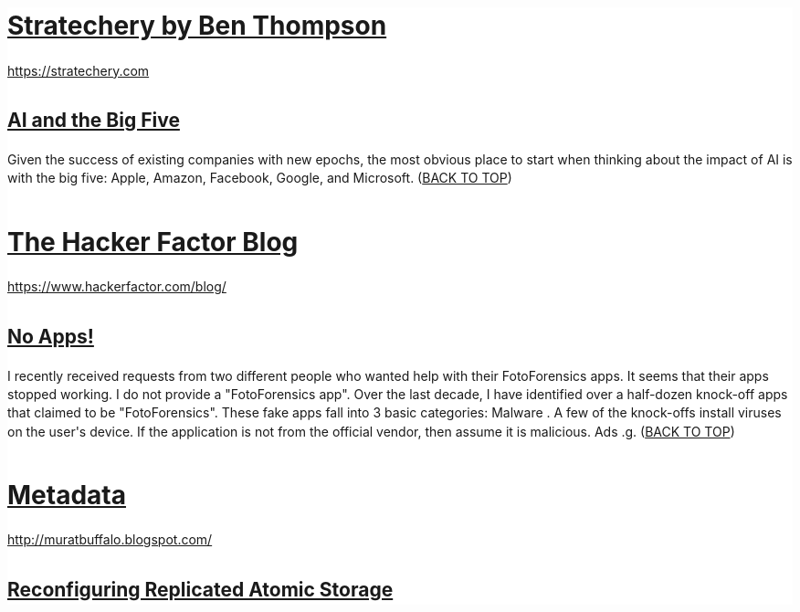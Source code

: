 # [Stratechery by Ben Thompson](https://stratechery.com)

https://stratechery.com



<a name="cb4b48fd491f5cc3bedc755301d1aeae" />

## [AI and the Big Five](https://stratechery.com/2023/ai-and-the-big-five/)


Given the success of existing companies with new epochs, the most obvious place to start when thinking about the impact of AI is with the big five: Apple, Amazon, Facebook, Google, and Microsoft.
 ([BACK TO TOP](#toc_cb4b48fd491f5cc3bedc755301d1aeae))



<a name="e72d4a11fc669b96a74374c8814a3676" />

# [The Hacker Factor Blog](https://www.hackerfactor.com/blog/)

https://www.hackerfactor.com/blog/



<a name="95a0f8fbeb34967b53fb9eddb294aaf9" />

## [No Apps!](https://www.hackerfactor.com/blog/index.php?/archives/978-No-Apps!.html)


I recently received requests from two different people who wanted help with their FotoForensics apps. It seems that their apps stopped working. I do not provide a &#34;FotoForensics app&#34;. Over the last decade, I have identified over a half-dozen knock-off apps that claimed to be &#34;FotoForensics&#34;. These fake apps fall into 3 basic categories: Malware . A few of the knock-offs install viruses on the user&#39;s device. If the application is not from the official vendor, then assume it is malicious. Ads .g.
 ([BACK TO TOP](#toc_95a0f8fbeb34967b53fb9eddb294aaf9))



<a name="c75a288075aba4f0ef3c2cbc4763a187" />

# [Metadata](http://muratbuffalo.blogspot.com/)

http://muratbuffalo.blogspot.com/



<a name="191642456753dfa5e0b926d6d77e7299" />

## [ Reconfiguring Replicated Atomic Storage](http://muratbuffalo.blogspot.com/2023/01/reconfiguring-replicated-atomic-storage.html)
